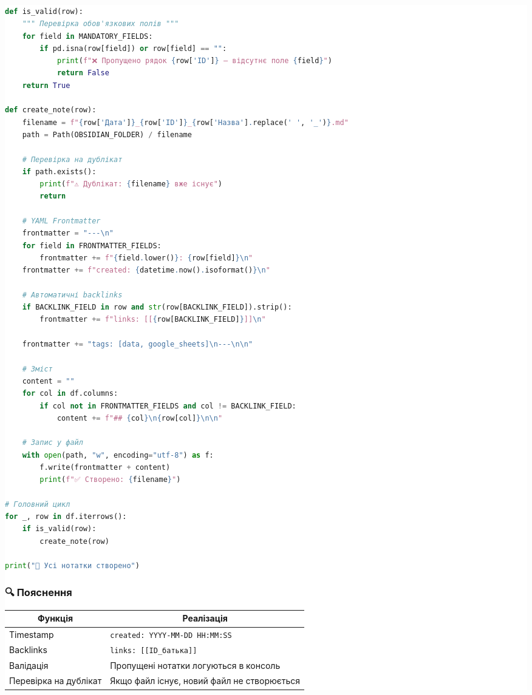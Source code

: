 ```python
def is_valid(row):
    """ Перевірка обов'язкових полів """
    for field in MANDATORY_FIELDS:
        if pd.isna(row[field]) or row[field] == "":
            print(f"❌ Пропущено рядок {row['ID']} — відсутнє поле {field}")
            return False
    return True

def create_note(row):
    filename = f"{row['Дата']}_{row['ID']}_{row['Назва'].replace(' ', '_')}.md"
    path = Path(OBSIDIAN_FOLDER) / filename
    
    # Перевірка на дублікат
    if path.exists():
        print(f"⚠️ Дублікат: {filename} вже існує")
        return
    
    # YAML Frontmatter
    frontmatter = "---\n"
    for field in FRONTMATTER_FIELDS:
        frontmatter += f"{field.lower()}: {row[field]}\n"
    frontmatter += f"created: {datetime.now().isoformat()}\n"
    
    # Автоматичні backlinks
    if BACKLINK_FIELD in row and str(row[BACKLINK_FIELD]).strip():
        frontmatter += f"links: [[{row[BACKLINK_FIELD]}]]\n"

    frontmatter += "tags: [data, google_sheets]\n---\n\n"

    # Зміст
    content = ""
    for col in df.columns:
        if col not in FRONTMATTER_FIELDS and col != BACKLINK_FIELD:
            content += f"## {col}\n{row[col]}\n\n"

    # Запис у файл
    with open(path, "w", encoding="utf-8") as f:
        f.write(frontmatter + content)
        print(f"✅ Створено: {filename}")

# Головний цикл
for _, row in df.iterrows():
    if is_valid(row):
        create_note(row)

print("🎯 Усі нотатки створено")
```

### 🔍 Пояснення

| Функція               | Реалізація                                 |
| --------------------- | ------------------------------------------ |
| Timestamp             | `created: YYYY-MM-DD HH:MM:SS`             |
| Backlinks             | `links: [[ID_батька]]`                     |
| Валідація             | Пропущені нотатки логуються в консоль      |
| Перевірка на дублікат | Якщо файл існує, новий файл не створюється |
